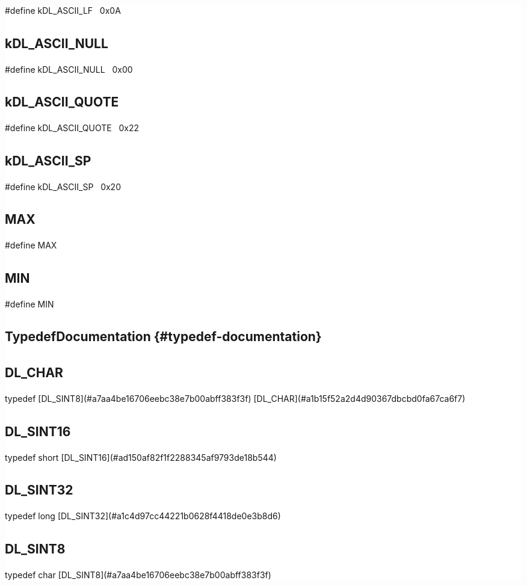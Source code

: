 <p>#define kDL_ASCII_LF   0x0A</p>

## kDL_ASCII_NULL <a href="#a0adbd29d2ddb26d74f6db3af3593a0c8" id="a0adbd29d2ddb26d74f6db3af3593a0c8"></a>

<p>#define kDL_ASCII_NULL   0x00</p>

## kDL_ASCII_QUOTE <a href="#a22fd8cecae281bd142f237d68cfaa61c" id="a22fd8cecae281bd142f237d68cfaa61c"></a>

<p>#define kDL_ASCII_QUOTE   0x22</p>

## kDL_ASCII_SP <a href="#af1e6cf69a2d7307727f9bbd5061e125e" id="af1e6cf69a2d7307727f9bbd5061e125e"></a>

<p>#define kDL_ASCII_SP   0x20</p>

## MAX <a href="#aacc3ee1a7f283f8ef65cea31f4436a95" id="aacc3ee1a7f283f8ef65cea31f4436a95"></a>

<p>#define MAX</p>

## MIN <a href="#a74e75242132eaabbc1c512488a135926" id="a74e75242132eaabbc1c512488a135926"></a>

<p>#define MIN</p>

## TypedefDocumentation {#typedef-documentation}

## DL_CHAR <a href="#a1b15f52a2d4d90367dbcbd0fa67ca6f7" id="a1b15f52a2d4d90367dbcbd0fa67ca6f7"></a>

<p>typedef [DL_SINT8](#a7aa4be16706eebc38e7b00abff383f3f) [DL_CHAR](#a1b15f52a2d4d90367dbcbd0fa67ca6f7)</p>

## DL_SINT16 <a href="#ad150af82f1f2288345af9793de18b544" id="ad150af82f1f2288345af9793de18b544"></a>

<p>typedef short [DL_SINT16](#ad150af82f1f2288345af9793de18b544)</p>

## DL_SINT32 <a href="#a1c4d97cc44221b0628f4418de0e3b8d6" id="a1c4d97cc44221b0628f4418de0e3b8d6"></a>

<p>typedef long [DL_SINT32](#a1c4d97cc44221b0628f4418de0e3b8d6)</p>

## DL_SINT8 <a href="#a7aa4be16706eebc38e7b00abff383f3f" id="a7aa4be16706eebc38e7b00abff383f3f"></a>

<p>typedef char [DL_SINT8](#a7aa4be16706eebc38e7b00abff383f3f)</p>
